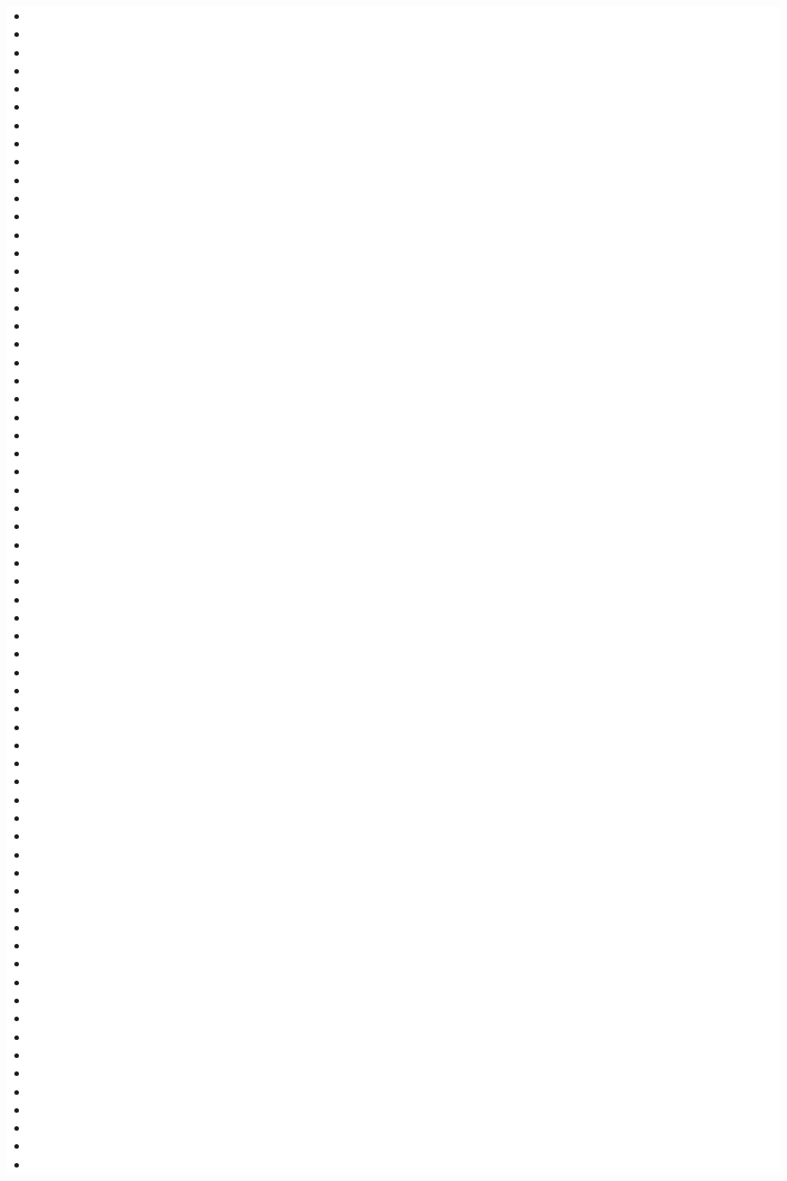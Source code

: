 - [](/catalog/cpb-aacip-111-18rbp3m4)
- [](/catalog/cpb-aacip-511-3f4kk94x0z)
- [](/catalog/cpb-aacip-511-wm13n21d5f)
- [](/catalog/cpb-aacip-15-92t4brt7)
- [](/catalog/cpb-aacip-500-qv3bz62d8g)
- [](/catalog/cpb-aacip-500-tt4fn11z9x)
- [](/catalog/cpb-aacip-514-sx6445jf8g)
- [](/catalog/cpb-aacip-111-74cnpfkb)
- [](/catalog/cpb-aacip-507-m901z42p01)
- [](/catalog/cpb-aacip-16-96wwqbvc)
- [](/catalog/cpb-aacip-15-dn3zs2kg63)
- [](/catalog/cpb-aacip-221-45q83mh1)
- [](/catalog/cpb-aacip-81-01pg4fv3)
- [](/catalog/cpb-aacip-512-j96057f68c)
- [](/catalog/cpb-aacip-512-cr5n873v23)
- [](/catalog/cpb-aacip-512-jd4pk0899p)
- [](/catalog/cpb-aacip-526-p843r0r27w)
- [](/catalog/cpb-aacip-16-9k45q4s026)
- [](/catalog/cpb-aacip-525-ht2g73862b)
- [](/catalog/cpb-aacip-207-80ht7fg2)
- [](/catalog/cpb-aacip-207-95j9kpct)
- [](/catalog/cpb-aacip-207-20fttgqp)
- [](/catalog/cpb-aacip-207-41mgqs6c)
- [](/catalog/cpb-aacip-207-90dv49mm)
- [](/catalog/cpb-aacip-88-0000002c)
- [](/catalog/cpb-aacip-199-67jq2kgb)
- [](/catalog/cpb-aacip-199-80ht7fxq)
- [](/catalog/cpb-aacip-199-67jq2kjs)
- [](/catalog/cpb-aacip-199-18rbp246)
- [](/catalog/cpb-aacip-375-80vq8cp2)
- [](/catalog/cpb-aacip-375-94vhhzk6)
- [](/catalog/cpb-aacip-375-375tb7ch)
- [](/catalog/cpb-aacip-375-278sfbzg)
- [](/catalog/cpb-aacip-375-92t4bm6j)
- [](/catalog/cpb-aacip-06a9b1062aa)
- [](/catalog/cpb-aacip-a6c496a73d1)
- [](/catalog/cpb-aacip-532-p26pz52z36)
- [](/catalog/cpb-aacip-151-f47gq6rk5s)
- [](/catalog/cpb-aacip-199-42n5tg6x)
- [](/catalog/cpb-aacip-375-68kd593h)
- [](/catalog/cpb-aacip-375-06g1k06j)
- [](/catalog/cpb-aacip-199-4298skdp)
- [](/catalog/cpb-aacip-375-7312jv4n)
- [](/catalog/cpb-aacip-199-752fr671)
- [](/catalog/cpb-aacip-507-mg7fq9qx2q)
- [](/catalog/cpb-aacip-375-17qnkdb2)
- [](/catalog/cpb-aacip-525-p26pz52q66)
- [](/catalog/cpb-aacip-15-32d7wxhg)
- [](/catalog/cpb-aacip-15-96wwqfkd)
- [](/catalog/cpb-aacip-15-n58cf9jg33)
- [](/catalog/cpb-aacip-15-kw57d2qk1d)
- [](/catalog/cpb-aacip-507-7h1dj59478)
- [](/catalog/cpb-aacip-507-j96057dk6j)
- [](/catalog/cpb-aacip-512-q23qv3df8z)
- [](/catalog/cpb-aacip-528-np1wd3r845)
- [](/catalog/cpb-aacip-75-720cg55n)
- [](/catalog/cpb-aacip-55-rj48p5vt80)
- [](/catalog/cpb-aacip-516-348gf0nq2c)
- [](/catalog/cpb-aacip-75-9995xj7b)
- [](/catalog/cpb-aacip-259-zc7rr91c)
- [](/catalog/cpb-aacip-526-gt5fb4xr26)
- [](/catalog/cpb-aacip-15-515mmckf)
- [](/catalog/cpb-aacip-15-79v162wg)
- [](/catalog/cpb-aacip-259-rv0czm77)